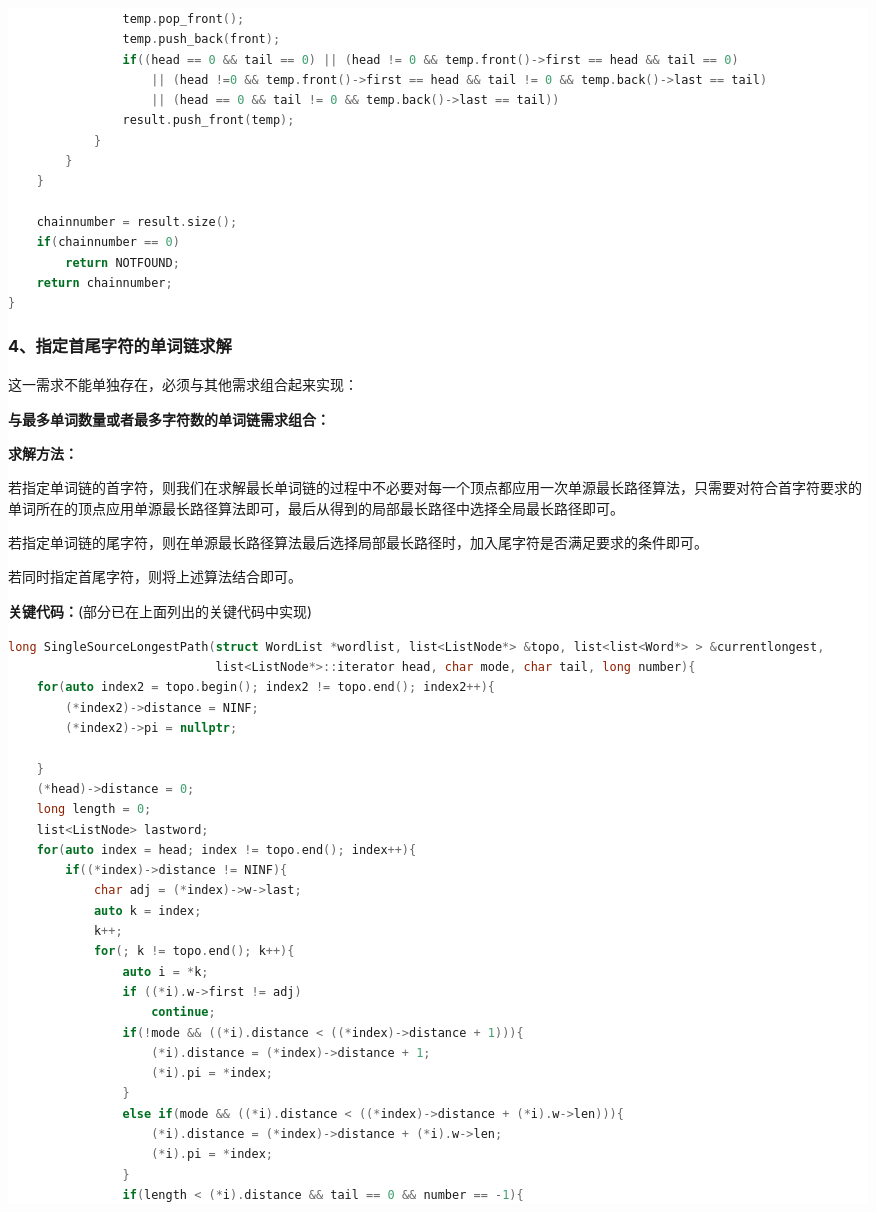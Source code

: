 ```c++
				temp.pop_front();
				temp.push_back(front);
				if((head == 0 && tail == 0) || (head != 0 && temp.front()->first == head && tail == 0) 
					|| (head !=0 && temp.front()->first == head && tail != 0 && temp.back()->last == tail)
					|| (head == 0 && tail != 0 && temp.back()->last == tail))
				result.push_front(temp);
			}
		}
	}
	
	chainnumber = result.size();
	if(chainnumber == 0)
		return NOTFOUND;
	return chainnumber;
}
```

### 4、指定首尾字符的单词链求解

这一需求不能单独存在，必须与其他需求组合起来实现：

**与最多单词数量或者最多字符数的单词链需求组合：**

**求解方法：**

若指定单词链的首字符，则我们在求解最长单词链的过程中不必要对每一个顶点都应用一次单源最长路径算法，只需要对符合首字符要求的单词所在的顶点应用单源最长路径算法即可，最后从得到的局部最长路径中选择全局最长路径即可。

若指定单词链的尾字符，则在单源最长路径算法最后选择局部最长路径时，加入尾字符是否满足要求的条件即可。

若同时指定首尾字符，则将上述算法结合即可。

**关键代码：**(部分已在上面列出的关键代码中实现)

```c++
long SingleSourceLongestPath(struct WordList *wordlist, list<ListNode*> &topo, list<list<Word*> > &currentlongest,
							 list<ListNode*>::iterator head, char mode, char tail, long number){
	for(auto index2 = topo.begin(); index2 != topo.end(); index2++){
		(*index2)->distance = NINF;
		(*index2)->pi = nullptr;

	}
	(*head)->distance = 0;
	long length = 0;
	list<ListNode> lastword;
	for(auto index = head; index != topo.end(); index++){
		if((*index)->distance != NINF){
			char adj = (*index)->w->last;
			auto k = index;
			k++;
			for(; k != topo.end(); k++){
				auto i = *k;
				if ((*i).w->first != adj)
					continue;
				if(!mode && ((*i).distance < ((*index)->distance + 1))){
					(*i).distance = (*index)->distance + 1;
					(*i).pi = *index;
				}
				else if(mode && ((*i).distance < ((*index)->distance + (*i).w->len))){
					(*i).distance = (*index)->distance + (*i).w->len;
					(*i).pi = *index;
				}
				if(length < (*i).distance && tail == 0 && number == -1){
```